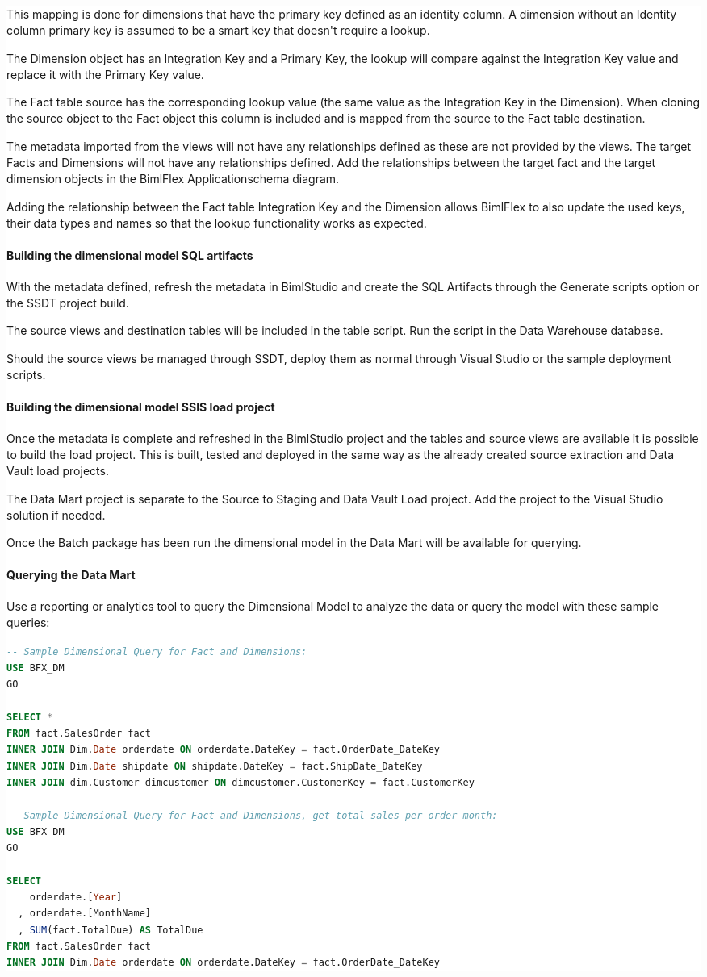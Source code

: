 This mapping is done for dimensions that have the primary key defined as an identity column. A dimension without an Identity column primary key is assumed to be a smart key that doesn't require a lookup.

The Dimension object has an Integration Key and a Primary Key, the lookup will compare against the Integration Key value and replace it with the Primary Key value.

The Fact table source has the corresponding lookup value (the same value as the Integration Key in the Dimension). When cloning the source object to the Fact object this column is included and is mapped from the source to the Fact table destination.

The metadata imported from the views will not have any relationships defined as these are not provided by the views. The target Facts and Dimensions will not have any relationships defined. Add the relationships between the target fact and the target dimension objects in the BimlFlex Applicationschema diagram.

Adding the relationship between the Fact table Integration Key and the Dimension allows BimlFlex to also update the used keys, their data types and names so that the lookup functionality works as expected.

#### Building the dimensional model SQL artifacts

With the metadata defined, refresh the metadata in BimlStudio and create the SQL Artifacts through the Generate scripts option or the SSDT project build.

The source views and destination tables will be included in the table script. Run the script in the Data Warehouse database.

Should the source views be managed through SSDT, deploy them as normal through Visual Studio or the sample deployment scripts.

#### Building the dimensional model SSIS load project

Once the metadata is complete and refreshed in the BimlStudio project and the tables and source views are available it is possible to build the load project. This is built, tested and deployed in the same way as the already created source extraction and Data Vault load projects.

The Data Mart project is separate to the Source to Staging and Data Vault Load project. Add the project to the Visual Studio solution if needed.

Once the Batch package has been run the dimensional model in the Data Mart will be available for querying.

#### Querying the Data Mart

Use a reporting or analytics tool to query the Dimensional Model to analyze the data or query the model with these sample queries:

```sql
-- Sample Dimensional Query for Fact and Dimensions:
USE BFX_DM
GO

SELECT *
FROM fact.SalesOrder fact
INNER JOIN Dim.Date orderdate ON orderdate.DateKey = fact.OrderDate_DateKey
INNER JOIN Dim.Date shipdate ON shipdate.DateKey = fact.ShipDate_DateKey
INNER JOIN dim.Customer dimcustomer ON dimcustomer.CustomerKey = fact.CustomerKey

-- Sample Dimensional Query for Fact and Dimensions, get total sales per order month:
USE BFX_DM
GO

SELECT
    orderdate.[Year]
  , orderdate.[MonthName]
  , SUM(fact.TotalDue) AS TotalDue
FROM fact.SalesOrder fact
INNER JOIN Dim.Date orderdate ON orderdate.DateKey = fact.OrderDate_DateKey
```